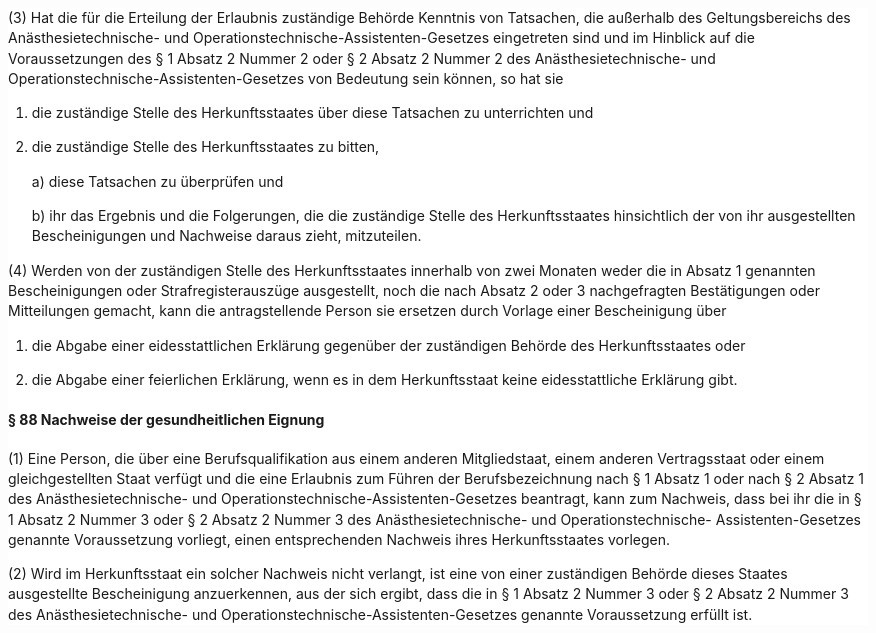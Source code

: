 (3) Hat die für die Erteilung der Erlaubnis zuständige Behörde
Kenntnis von Tatsachen, die außerhalb des Geltungsbereichs des
Anästhesietechnische- und Operationstechnische-Assistenten-Gesetzes
eingetreten sind und im Hinblick auf die Voraussetzungen des § 1
Absatz 2 Nummer 2 oder § 2 Absatz 2 Nummer 2 des Anästhesietechnische-
und Operationstechnische-Assistenten-Gesetzes von Bedeutung sein
können, so hat sie

1.  die zuständige Stelle des Herkunftsstaates über diese Tatsachen zu
    unterrichten und


2.  die zuständige Stelle des Herkunftsstaates zu bitten,

    a)  diese Tatsachen zu überprüfen und


    b)  ihr das Ergebnis und die Folgerungen, die die zuständige Stelle des
        Herkunftsstaates hinsichtlich der von ihr ausgestellten
        Bescheinigungen und Nachweise daraus zieht, mitzuteilen.







(4) Werden von der zuständigen Stelle des Herkunftsstaates innerhalb
von zwei Monaten weder die in Absatz 1 genannten Bescheinigungen oder
Strafregisterauszüge ausgestellt, noch die nach Absatz 2 oder 3
nachgefragten Bestätigungen oder Mitteilungen gemacht, kann die
antragstellende Person sie ersetzen durch Vorlage einer Bescheinigung
über

1.  die Abgabe einer eidesstattlichen Erklärung gegenüber der zuständigen
    Behörde des Herkunftsstaates oder


2.  die Abgabe einer feierlichen Erklärung, wenn es in dem Herkunftsstaat
    keine eidesstattliche Erklärung gibt.





#### § 88 Nachweise der gesundheitlichen Eignung

(1) Eine Person, die über eine Berufsqualifikation aus einem anderen
Mitgliedstaat, einem anderen Vertragsstaat oder einem gleichgestellten
Staat verfügt und die eine Erlaubnis zum Führen der Berufsbezeichnung
nach § 1 Absatz 1 oder nach § 2 Absatz 1 des Anästhesietechnische- und
Operationstechnische-Assistenten-Gesetzes beantragt, kann zum
Nachweis, dass bei ihr die in § 1 Absatz 2 Nummer 3 oder § 2 Absatz 2
Nummer 3 des Anästhesietechnische- und Operationstechnische-
Assistenten-Gesetzes genannte Voraussetzung vorliegt, einen
entsprechenden Nachweis ihres Herkunftsstaates vorlegen.

(2) Wird im Herkunftsstaat ein solcher Nachweis nicht verlangt, ist
eine von einer zuständigen Behörde dieses Staates ausgestellte
Bescheinigung anzuerkennen, aus der sich ergibt, dass die in § 1
Absatz 2 Nummer 3 oder § 2 Absatz 2 Nummer 3 des Anästhesietechnische-
und Operationstechnische-Assistenten-Gesetzes genannte Voraussetzung
erfüllt ist.
